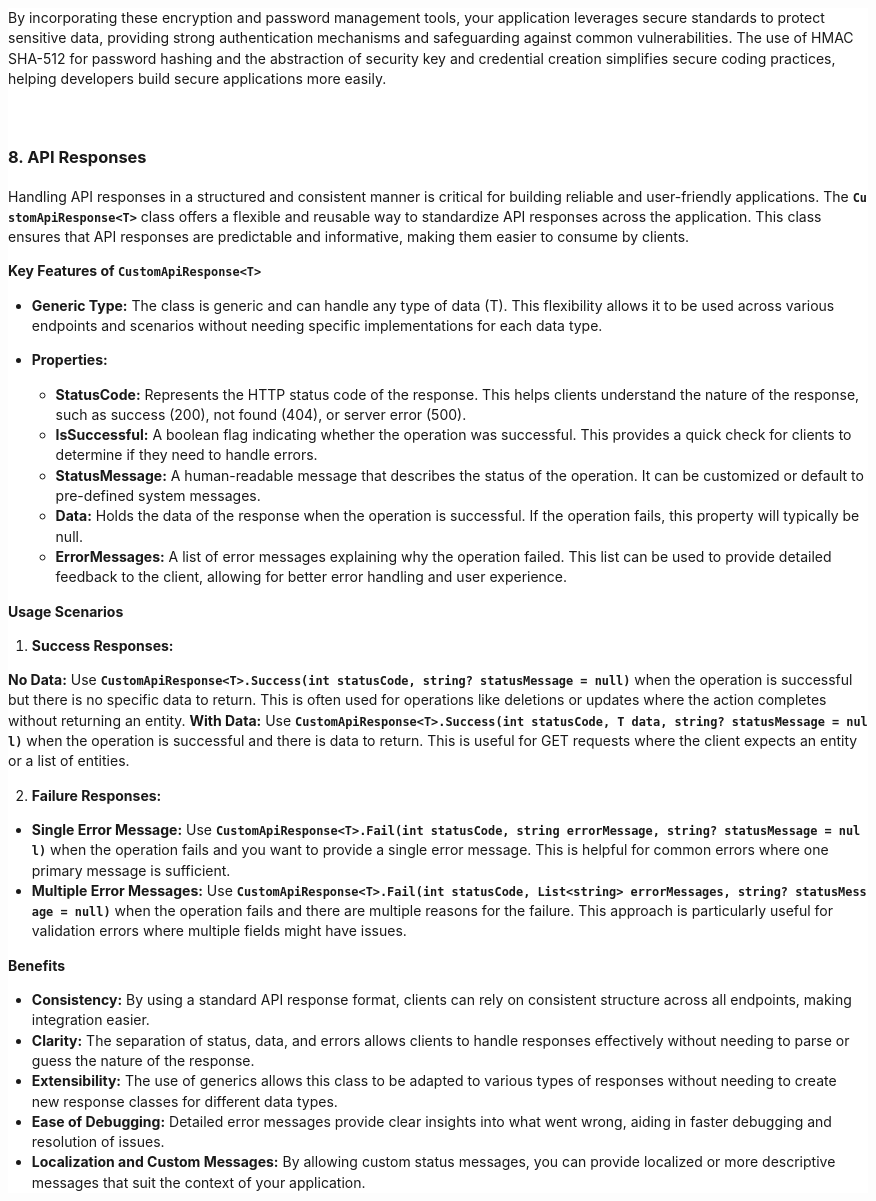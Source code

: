 By incorporating these encryption and password management tools, your application leverages secure standards to protect sensitive data, providing strong authentication mechanisms and safeguarding against common vulnerabilities. The use of HMAC SHA-512 for password hashing and the abstraction of security key and credential creation simplifies secure coding practices, helping developers build secure applications more easily.

<br/>

### 8. API Responses

Handling API responses in a structured and consistent manner is critical for building reliable and user-friendly applications. The **`CustomApiResponse<T>`** class offers a flexible and reusable way to standardize API responses across the application. This class ensures that API responses are predictable and informative, making them easier to consume by clients.

**Key Features of **`CustomApiResponse<T>`****
* **Generic Type:** The class is generic and can handle any type of data (T). This flexibility allows it to be used across various endpoints and scenarios without needing specific implementations for each data type.
* **Properties:**

    * **StatusCode:** Represents the HTTP status code of the response. This helps clients understand the nature of the response, such as success (200), not found (404), or server error (500).
    * **IsSuccessful:** A boolean flag indicating whether the operation was successful. This provides a quick check for clients to determine if they need to handle errors.
    * **StatusMessage:** A human-readable message that describes the status of the operation. It can be customized or default to pre-defined system messages.
    * **Data:** Holds the data of the response when the operation is successful. If the operation fails, this property will typically be null.
    * **ErrorMessages:** A list of error messages explaining why the operation failed. This list can be used to provide detailed feedback to the client, allowing for better error handling and user experience.

**Usage Scenarios**

1. **Success Responses:**

**No Data:** Use **`CustomApiResponse<T>.Success(int statusCode, string? statusMessage = null)`** when the operation is successful but there is no specific data to return. This is often used for operations like deletions or updates where the action completes without returning an entity.
**With Data:** Use **`CustomApiResponse<T>.Success(int statusCode, T data, string? statusMessage = null)`** when the operation is successful and there is data to return. This is useful for GET requests where the client expects an entity or a list of entities.

2. **Failure Responses:**

* **Single Error Message:** Use **`CustomApiResponse<T>.Fail(int statusCode, string errorMessage, string? statusMessage = null)`** when the operation fails and you want to provide a single error message. This is helpful for common errors where one primary message is sufficient.
* **Multiple Error Messages:** Use **`CustomApiResponse<T>.Fail(int statusCode, List<string> errorMessages, string? statusMessage = null)`** when the operation fails and there are multiple reasons for the failure. This approach is particularly useful for validation errors where multiple fields might have issues.

**Benefits**
* **Consistency:** By using a standard API response format, clients can rely on consistent structure across all endpoints, making integration easier.
* **Clarity:** The separation of status, data, and errors allows clients to handle responses effectively without needing to parse or guess the nature of the response.
* **Extensibility:** The use of generics allows this class to be adapted to various types of responses without needing to create new response classes for different data types.
* **Ease of Debugging:** Detailed error messages provide clear insights into what went wrong, aiding in faster debugging and resolution of issues.
* **Localization and Custom Messages:** By allowing custom status messages, you can provide localized or more descriptive messages that suit the context of your application.
